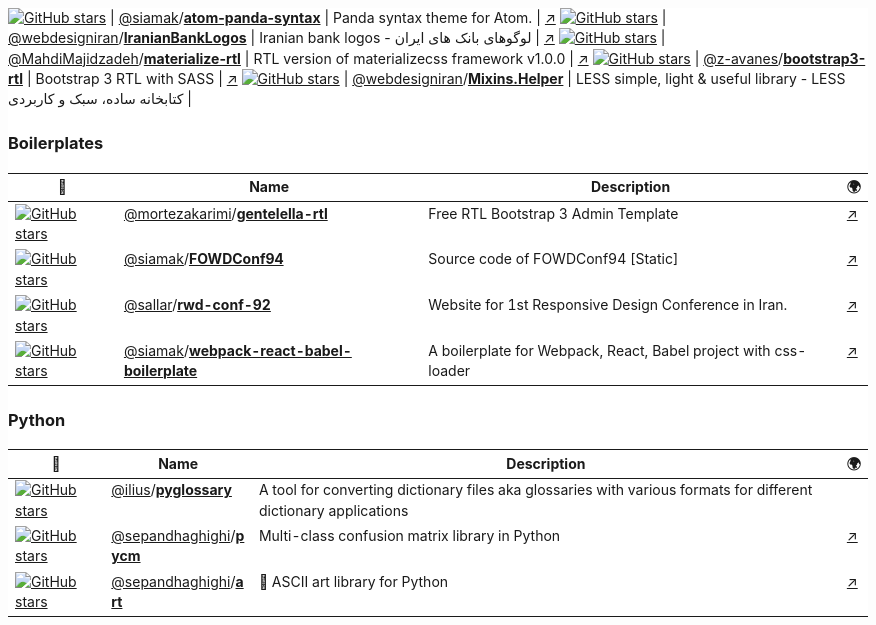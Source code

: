 [![GitHub stars](https://img.shields.io/github/stars/siamak/atom-panda-syntax.svg?label=stars)](https://github.com/siamak/atom-panda-syntax/stargazers) | [@siamak](https://github.com/siamak)/[**atom-panda-syntax**](https://github.com/siamak/atom-panda-syntax) | Panda syntax theme for Atom. | [:arrow_upper_right:](http://panda.siamak.work/)
[![GitHub stars](https://img.shields.io/github/stars/webdesigniran/IranianBankLogos.svg?label=stars)](https://github.com/webdesigniran/IranianBankLogos/stargazers) | [@webdesigniran](https://github.com/webdesigniran)/[**IranianBankLogos**](https://github.com/webdesigniran/IranianBankLogos) | Iranian bank logos - لوگوهای بانک های ایران | [:arrow_upper_right:](http://webdesigniran.github.io/IranianBankLogos)
[![GitHub stars](https://img.shields.io/github/stars/MahdiMajidzadeh/materialize-rtl.svg?label=stars)](https://github.com/MahdiMajidzadeh/materialize-rtl/stargazers) | [@MahdiMajidzadeh](https://github.com/MahdiMajidzadeh)/[**materialize-rtl**](https://github.com/MahdiMajidzadeh/materialize-rtl) | RTL version of materializecss framework v1.0.0 | [:arrow_upper_right:](http://mahdimajidzadeh.github.io/materialize-rtl/)
[![GitHub stars](https://img.shields.io/github/stars/z-avanes/bootstrap3-rtl.svg?label=stars)](https://github.com/z-avanes/bootstrap3-rtl/stargazers) | [@z-avanes](https://github.com/z-avanes)/[**bootstrap3-rtl**](https://github.com/z-avanes/bootstrap3-rtl) | Bootstrap 3 RTL with SASS | [:arrow_upper_right:](http://htmlpreview.github.io/?https://github.com/z-avanes/bootstrap-rtl/blob/master/demo/demo.html)
[![GitHub stars](https://img.shields.io/github/stars/webdesigniran/Mixins.Helper.svg?label=stars)](https://github.com/webdesigniran/Mixins.Helper/stargazers) | [@webdesigniran](https://github.com/webdesigniran)/[**Mixins.Helper**](https://github.com/webdesigniran/Mixins.Helper) | LESS simple, light &amp; useful library - LESS کتابخانه ساده، سبک و کاربردی  | 


<h3><a name="boilerplates"></a>Boilerplates</h3>

:star2: | Name | Description | 🌍
--- | --- | --- | ---
[![GitHub stars](https://img.shields.io/github/stars/mortezakarimi/gentelella-rtl.svg?label=stars)](https://github.com/mortezakarimi/gentelella-rtl/stargazers) | [@mortezakarimi](https://github.com/mortezakarimi)/[**gentelella-rtl**](https://github.com/mortezakarimi/gentelella-rtl) | Free RTL Bootstrap 3 Admin Template | [:arrow_upper_right:](https://morteza-karimi.ir/gentelella-rtl/public/index.html)
[![GitHub stars](https://img.shields.io/github/stars/siamak/FOWDConf94.svg?label=stars)](https://github.com/siamak/FOWDConf94/stargazers) | [@siamak](https://github.com/siamak)/[**FOWDConf94**](https://github.com/siamak/FOWDConf94) | Source code of FOWDConf94 [Static] | [:arrow_upper_right:](http://conf.wsschool.org/fowd/)
[![GitHub stars](https://img.shields.io/github/stars/sallar/rwd-conf-92.svg?label=stars)](https://github.com/sallar/rwd-conf-92/stargazers) | [@sallar](https://github.com/sallar)/[**rwd-conf-92**](https://github.com/sallar/rwd-conf-92) | Website for 1st Responsive Design Conference in Iran. | [:arrow_upper_right:](http://conf.wsschool.org/rwd/)
[![GitHub stars](https://img.shields.io/github/stars/siamak/webpack-react-babel-boilerplate.svg?label=stars)](https://github.com/siamak/webpack-react-babel-boilerplate/stargazers) | [@siamak](https://github.com/siamak)/[**webpack-react-babel-boilerplate**](https://github.com/siamak/webpack-react-babel-boilerplate) | A boilerplate for Webpack, React, Babel project with css-loader | [:arrow_upper_right:](http://react-boilerplate.siamak.work)


<h3><a name="python"></a>Python</h3>

:star2: | Name | Description | 🌍
--- | --- | --- | ---
[![GitHub stars](https://img.shields.io/github/stars/ilius/pyglossary.svg?label=stars)](https://github.com/ilius/pyglossary/stargazers) | [@ilius](https://github.com/ilius)/[**pyglossary**](https://github.com/ilius/pyglossary) | A tool for converting dictionary files aka glossaries with various formats for different dictionary applications | 
[![GitHub stars](https://img.shields.io/github/stars/sepandhaghighi/pycm.svg?label=stars)](https://github.com/sepandhaghighi/pycm/stargazers) | [@sepandhaghighi](https://github.com/sepandhaghighi)/[**pycm**](https://github.com/sepandhaghighi/pycm) | Multi-class confusion matrix library in Python | [:arrow_upper_right:](http://pycm.ir)
[![GitHub stars](https://img.shields.io/github/stars/sepandhaghighi/art.svg?label=stars)](https://github.com/sepandhaghighi/art/stargazers) | [@sepandhaghighi](https://github.com/sepandhaghighi)/[**art**](https://github.com/sepandhaghighi/art) | 🎨 ASCII art library for Python | [:arrow_upper_right:](http://art.shaghighi.ir)